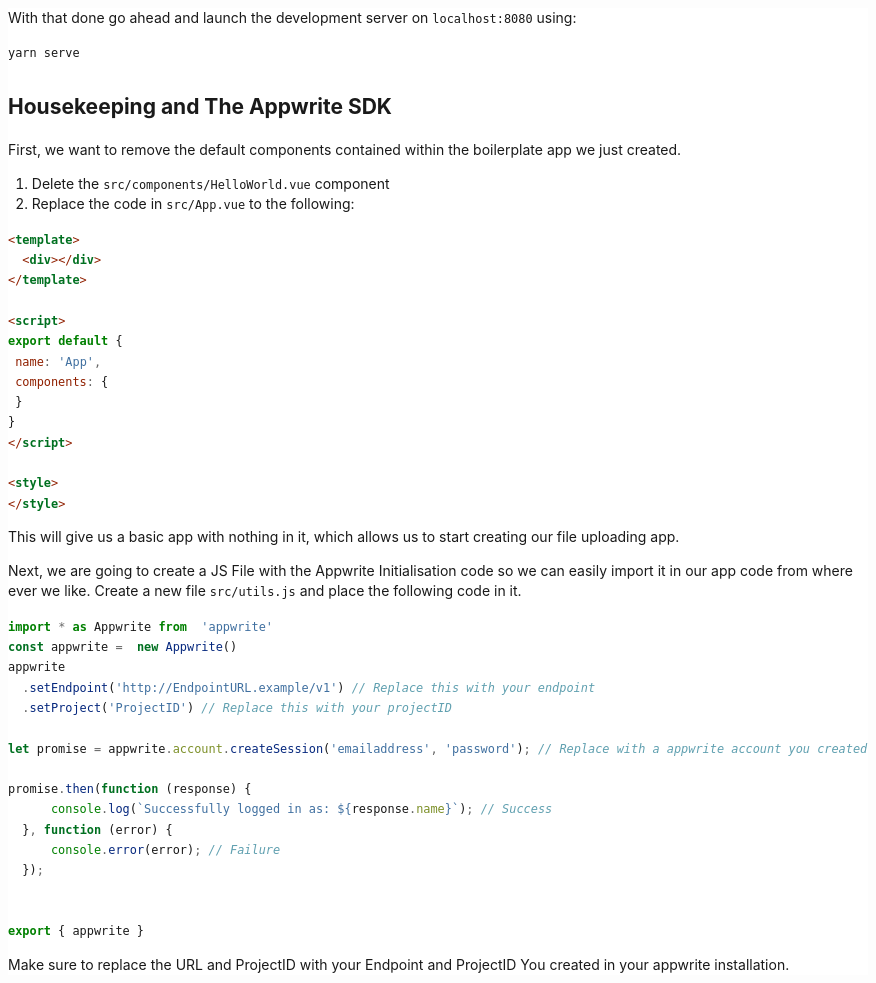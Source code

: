
With that done go ahead and launch the development server on `localhost:8080` using:
``` shell
yarn serve
```

## Housekeeping and The Appwrite SDK
First, we want to remove the default components contained within the boilerplate app we just created.

 1. Delete the `src/components/HelloWorld.vue` component
 2. Replace the code in `src/App.vue` to the following:
 ```html
 <template>
   <div></div>
</template>

<script>
export default {
  name: 'App',
  components: {
  }
}
</script>

<style>
</style>
 ```

This will give us a basic app with nothing in it, which allows us to start creating our file uploading app.

Next, we are going to create a JS File with the Appwrite Initialisation code so we can easily import it in our app code from where ever we like. Create a new file `src/utils.js` and place the following code in it.

```js
import * as Appwrite from  'appwrite'
const appwrite =  new Appwrite()
appwrite
  .setEndpoint('http://EndpointURL.example/v1') // Replace this with your endpoint
  .setProject('ProjectID') // Replace this with your projectID
 
let promise = appwrite.account.createSession('emailaddress', 'password'); // Replace with a appwrite account you created

promise.then(function (response) {
      console.log(`Successfully logged in as: ${response.name}`); // Success
  }, function (error) {
      console.error(error); // Failure
  });
 
 
export { appwrite }
```
Make sure to replace the URL and ProjectID with your Endpoint and ProjectID You created in your appwrite installation.
